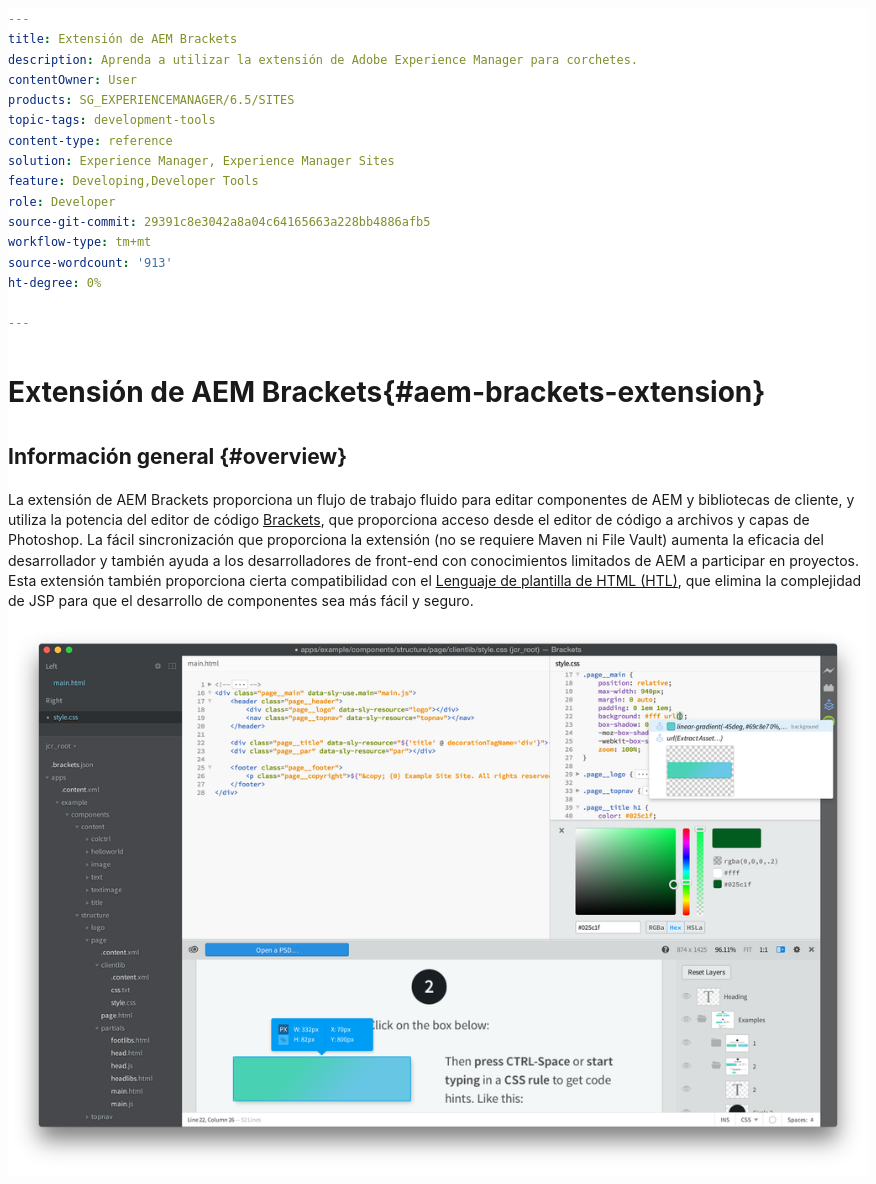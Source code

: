 ```yaml
---
title: Extensión de AEM Brackets
description: Aprenda a utilizar la extensión de Adobe Experience Manager para corchetes.
contentOwner: User
products: SG_EXPERIENCEMANAGER/6.5/SITES
topic-tags: development-tools
content-type: reference
solution: Experience Manager, Experience Manager Sites
feature: Developing,Developer Tools
role: Developer
source-git-commit: 29391c8e3042a8a04c64165663a228bb4886afb5
workflow-type: tm+mt
source-wordcount: '913'
ht-degree: 0%

---
```


# Extensión de AEM Brackets{#aem-brackets-extension}

## Información general {#overview}

La extensión de AEM Brackets proporciona un flujo de trabajo fluido para editar componentes de AEM y bibliotecas de cliente, y utiliza la potencia del editor de código [Brackets](https://brackets.io/), que proporciona acceso desde el editor de código a archivos y capas de Photoshop. La fácil sincronización que proporciona la extensión (no se requiere Maven ni File Vault) aumenta la eficacia del desarrollador y también ayuda a los desarrolladores de front-end con conocimientos limitados de AEM a participar en proyectos. Esta extensión también proporciona cierta compatibilidad con el [Lenguaje de plantilla de HTML (HTL)](https://experienceleague.adobe.com/docs/experience-manager-htl/content/overview.html?lang=es), que elimina la complejidad de JSP para que el desarrollo de componentes sea más fácil y seguro.

![chlimage_1-53](assets/chlimage_1-53a.png)
